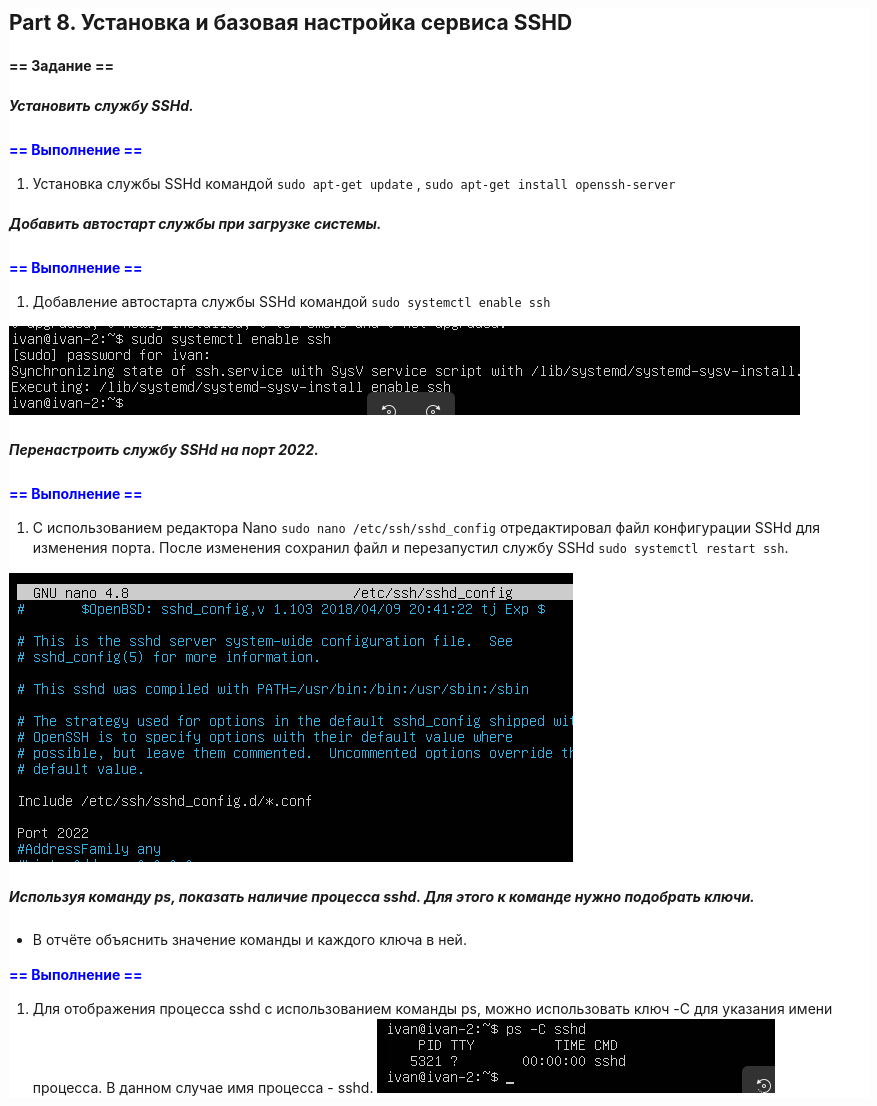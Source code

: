 
## Part 8. Установка и базовая настройка сервиса **SSHD**

**== Задание ==**

##### Установить службу SSHd.  

<font color="blue">**== Выполнение ==**</font>

1. Установка службы SSHd командой `sudo apt-get update` , `sudo apt-get install openssh-server`

##### Добавить автостарт службы при загрузке системы.  

<font color="blue">**== Выполнение ==**</font>

1. Добавление автостарта службы SSHd командой `sudo systemctl enable ssh`

![Автостарт](image-41.png)

##### Перенастроить службу SSHd на порт 2022.  

<font color="blue">**== Выполнение ==**</font>

1. С использованием редактора Nano `sudo nano /etc/ssh/sshd_config` отредактировал файл конфигурации SSHd для изменения порта. После изменения сохранил файл и перезапустил службу SSHd `sudo systemctl restart ssh`.

![Порт 2022](image-42.png)

##### Используя команду ps, показать наличие процесса sshd. Для этого к команде нужно подобрать ключи.
- В отчёте объяснить значение команды и каждого ключа в ней.

<font color="blue">**== Выполнение ==**</font>

1. Для отображения процесса sshd с использованием команды ps, можно использовать ключ -C для указания имени процесса. В данном случае имя процесса - sshd.
![ps](image-43.png)
